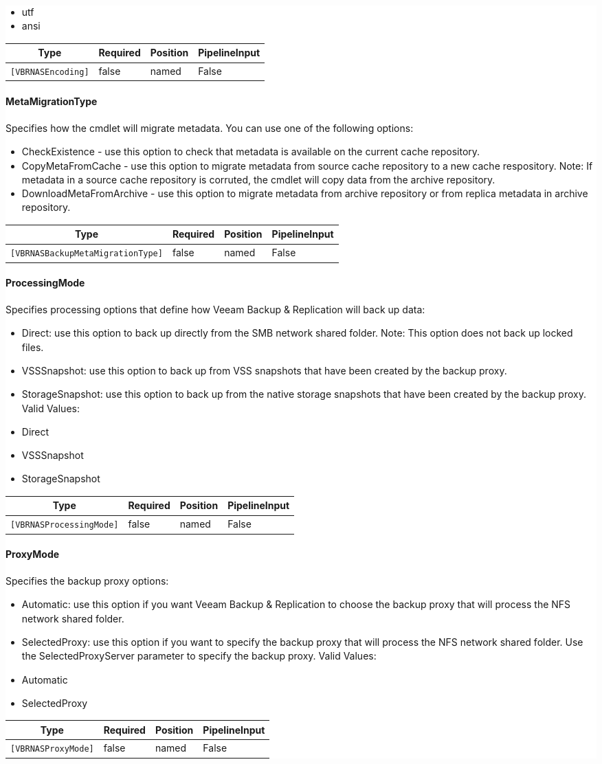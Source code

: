 * utf
* ansi

|Type              |Required|Position|PipelineInput|
|------------------|--------|--------|-------------|
|`[VBRNASEncoding]`|false   |named   |False        |

#### **MetaMigrationType**
Specifies how the cmdlet will migrate metadata. You can use one of the following options:
* CheckExistence - use this option to check that metadata is available on the current cache repository.
* CopyMetaFromCache - use this option to migrate metadata from source cache repository to a new cache respository. Note: If metadata in a source cache repository is corruted, the cmdlet will copy data from the archive repository.
* DownloadMetaFromArchive - use this option to migrate metadata from archive repository or from replica metadata in archive repository.

|Type                             |Required|Position|PipelineInput|
|---------------------------------|--------|--------|-------------|
|`[VBRNASBackupMetaMigrationType]`|false   |named   |False        |

#### **ProcessingMode**
Specifies processing options that define how Veeam Backup & Replication will back up data:
* Direct: use this option to back up directly from the SMB network shared folder. Note: This option does not back up locked files.
* VSSSnapshot: use this option to back up from VSS snapshots that have been created by the backup proxy.
* StorageSnapshot: use this option to back up from the native storage snapshots that have been created by the backup proxy.
Valid Values:

* Direct
* VSSSnapshot
* StorageSnapshot

|Type                    |Required|Position|PipelineInput|
|------------------------|--------|--------|-------------|
|`[VBRNASProcessingMode]`|false   |named   |False        |

#### **ProxyMode**
Specifies the backup proxy options:
* Automatic: use this option if you want Veeam Backup & Replication to choose the backup proxy that will process the NFS network shared folder.
* SelectedProxy: use this option if you want to specify the backup proxy that will process the NFS network shared folder.
Use the SelectedProxyServer parameter to specify the backup proxy.
Valid Values:

* Automatic
* SelectedProxy

|Type               |Required|Position|PipelineInput|
|-------------------|--------|--------|-------------|
|`[VBRNASProxyMode]`|false   |named   |False        |
